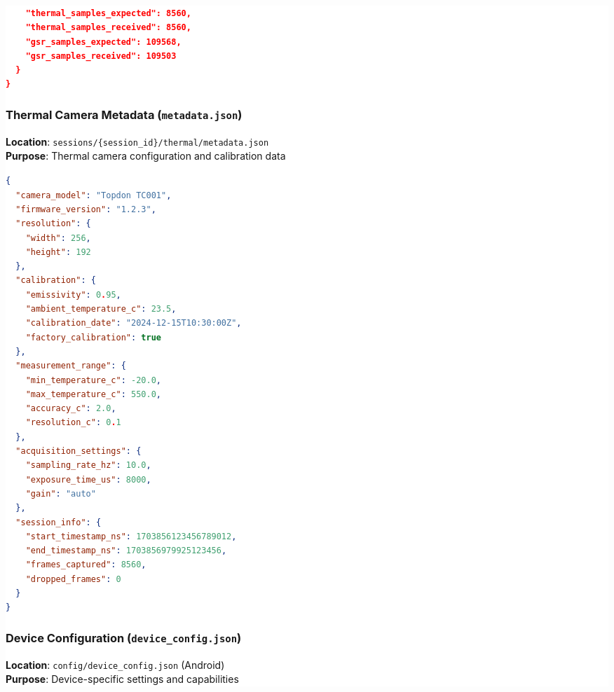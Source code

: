 ```json
    "thermal_samples_expected": 8560,
    "thermal_samples_received": 8560,
    "gsr_samples_expected": 109568,
    "gsr_samples_received": 109503
  }
}
```

### Thermal Camera Metadata (`metadata.json`)

**Location**: `sessions/{session_id}/thermal/metadata.json`  
**Purpose**: Thermal camera configuration and calibration data

```json
{
  "camera_model": "Topdon TC001",
  "firmware_version": "1.2.3",
  "resolution": {
    "width": 256,
    "height": 192
  },
  "calibration": {
    "emissivity": 0.95,
    "ambient_temperature_c": 23.5,
    "calibration_date": "2024-12-15T10:30:00Z",
    "factory_calibration": true
  },
  "measurement_range": {
    "min_temperature_c": -20.0,
    "max_temperature_c": 550.0,
    "accuracy_c": 2.0,
    "resolution_c": 0.1
  },
  "acquisition_settings": {
    "sampling_rate_hz": 10.0,
    "exposure_time_us": 8000,
    "gain": "auto"
  },
  "session_info": {
    "start_timestamp_ns": 1703856123456789012,
    "end_timestamp_ns": 1703856979925123456,
    "frames_captured": 8560,
    "dropped_frames": 0
  }
}
```

### Device Configuration (`device_config.json`)

**Location**: `config/device_config.json` (Android)  
**Purpose**: Device-specific settings and capabilities
